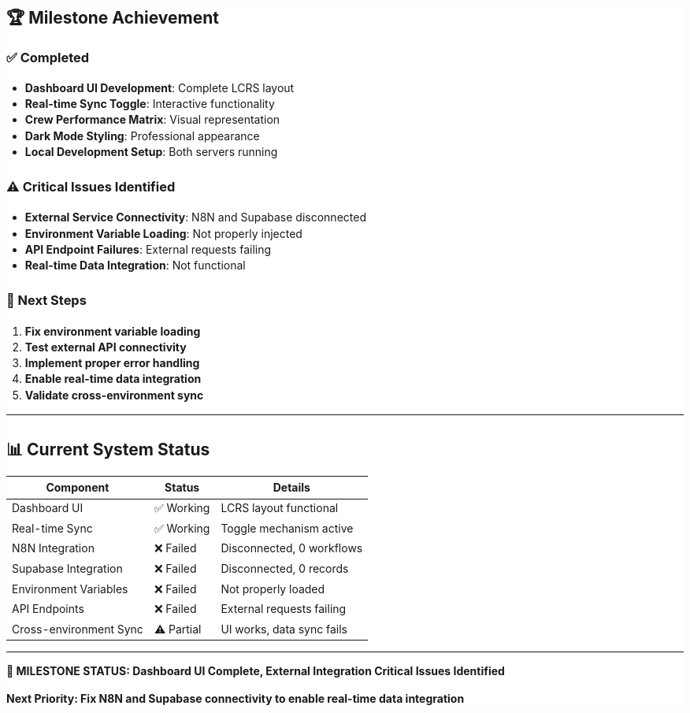 
## 🏆 **Milestone Achievement**

### **✅ Completed**
- **Dashboard UI Development**: Complete LCRS layout
- **Real-time Sync Toggle**: Interactive functionality
- **Crew Performance Matrix**: Visual representation
- **Dark Mode Styling**: Professional appearance
- **Local Development Setup**: Both servers running

### **⚠️ Critical Issues Identified**
- **External Service Connectivity**: N8N and Supabase disconnected
- **Environment Variable Loading**: Not properly injected
- **API Endpoint Failures**: External requests failing
- **Real-time Data Integration**: Not functional

### **🎯 Next Steps**
1. **Fix environment variable loading**
2. **Test external API connectivity**
3. **Implement proper error handling**
4. **Enable real-time data integration**
5. **Validate cross-environment sync**

---

## 📊 **Current System Status**

| Component | Status | Details |
|-----------|--------|---------|
| Dashboard UI | ✅ Working | LCRS layout functional |
| Real-time Sync | ✅ Working | Toggle mechanism active |
| N8N Integration | ❌ Failed | Disconnected, 0 workflows |
| Supabase Integration | ❌ Failed | Disconnected, 0 records |
| Environment Variables | ❌ Failed | Not properly loaded |
| API Endpoints | ❌ Failed | External requests failing |
| Cross-environment Sync | ⚠️ Partial | UI works, data sync fails |

---

**🎯 MILESTONE STATUS: Dashboard UI Complete, External Integration Critical Issues Identified**

**Next Priority: Fix N8N and Supabase connectivity to enable real-time data integration**
